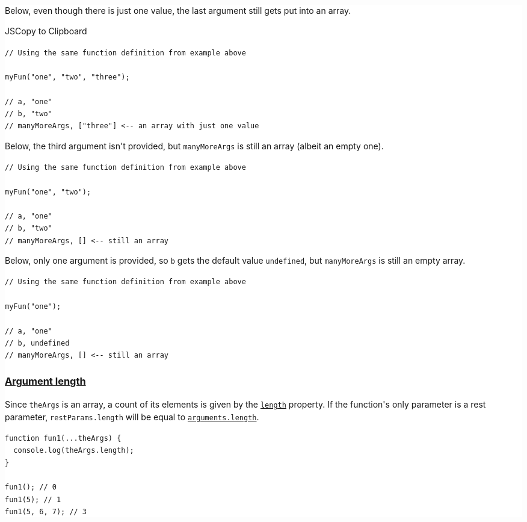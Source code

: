 Below, even though there is just one value, the last argument still gets put into an array.

JSCopy to Clipboard

```
// Using the same function definition from example above

myFun("one", "two", "three");

// a, "one"
// b, "two"
// manyMoreArgs, ["three"] <-- an array with just one value
```

Below, the third argument isn't provided, but `manyMoreArgs` is still an array (albeit an empty one).

```
// Using the same function definition from example above

myFun("one", "two");

// a, "one"
// b, "two"
// manyMoreArgs, [] <-- still an array
```

Below, only one argument is provided, so `b` gets the default value `undefined`, but `manyMoreArgs` is still an empty array.

```
// Using the same function definition from example above

myFun("one");

// a, "one"
// b, undefined
// manyMoreArgs, [] <-- still an array
```

### [Argument length](https://developer.mozilla.org/en-US/docs/Web/JavaScript/Reference/Functions/rest_parameters#argument_length)

Since `theArgs` is an array, a count of its elements is given by the [`length`](https://developer.mozilla.org/en-US/docs/Web/JavaScript/Reference/Global_Objects/Array/length) property. If the function's only parameter is a rest parameter, `restParams.length` will be equal to [`arguments.length`](https://developer.mozilla.org/en-US/docs/Web/JavaScript/Reference/Functions/arguments/length).

```
function fun1(...theArgs) {
  console.log(theArgs.length);
}

fun1(); // 0
fun1(5); // 1
fun1(5, 6, 7); // 3
```
